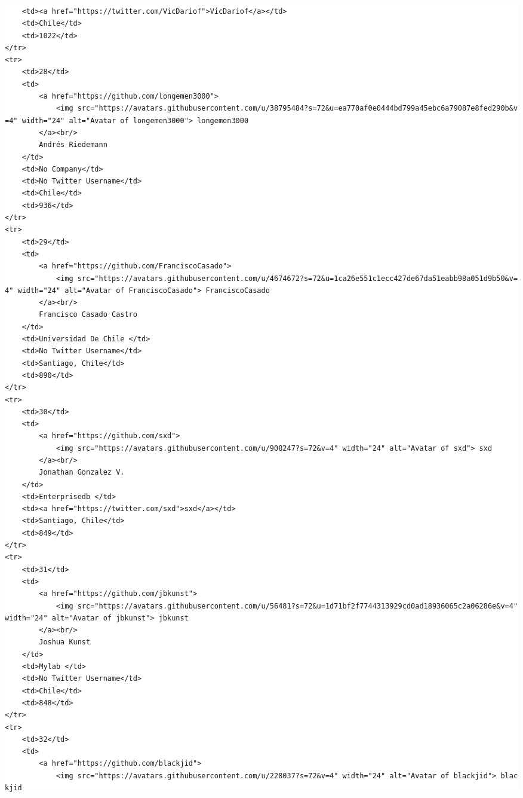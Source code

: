 		<td><a href="https://twitter.com/VicDariof">VicDariof</a></td>
		<td>Chile</td>
		<td>1022</td>
	</tr>
	<tr>
		<td>28</td>
		<td>
			<a href="https://github.com/longemen3000">
				<img src="https://avatars.githubusercontent.com/u/38795484?s=72&u=ea770af0e0444bd799a45ebc6a79087e8fed290b&v=4" width="24" alt="Avatar of longemen3000"> longemen3000
			</a><br/>
			Andrés Riedemann
		</td>
		<td>No Company</td>
		<td>No Twitter Username</td>
		<td>Chile</td>
		<td>936</td>
	</tr>
	<tr>
		<td>29</td>
		<td>
			<a href="https://github.com/FranciscoCasado">
				<img src="https://avatars.githubusercontent.com/u/4674672?s=72&u=1ca26e551c1ecc427de67da51eabb98a051d9b50&v=4" width="24" alt="Avatar of FranciscoCasado"> FranciscoCasado
			</a><br/>
			Francisco Casado Castro
		</td>
		<td>Universidad De Chile </td>
		<td>No Twitter Username</td>
		<td>Santiago, Chile</td>
		<td>890</td>
	</tr>
	<tr>
		<td>30</td>
		<td>
			<a href="https://github.com/sxd">
				<img src="https://avatars.githubusercontent.com/u/908247?s=72&v=4" width="24" alt="Avatar of sxd"> sxd
			</a><br/>
			Jonathan Gonzalez V.
		</td>
		<td>Enterprisedb </td>
		<td><a href="https://twitter.com/sxd">sxd</a></td>
		<td>Santiago, Chile</td>
		<td>849</td>
	</tr>
	<tr>
		<td>31</td>
		<td>
			<a href="https://github.com/jbkunst">
				<img src="https://avatars.githubusercontent.com/u/56481?s=72&u=1d71bf2f7744313929cd0ad18936065c2a06286e&v=4" width="24" alt="Avatar of jbkunst"> jbkunst
			</a><br/>
			Joshua Kunst
		</td>
		<td>Mylab </td>
		<td>No Twitter Username</td>
		<td>Chile</td>
		<td>848</td>
	</tr>
	<tr>
		<td>32</td>
		<td>
			<a href="https://github.com/blackjid">
				<img src="https://avatars.githubusercontent.com/u/228037?s=72&v=4" width="24" alt="Avatar of blackjid"> blackjid